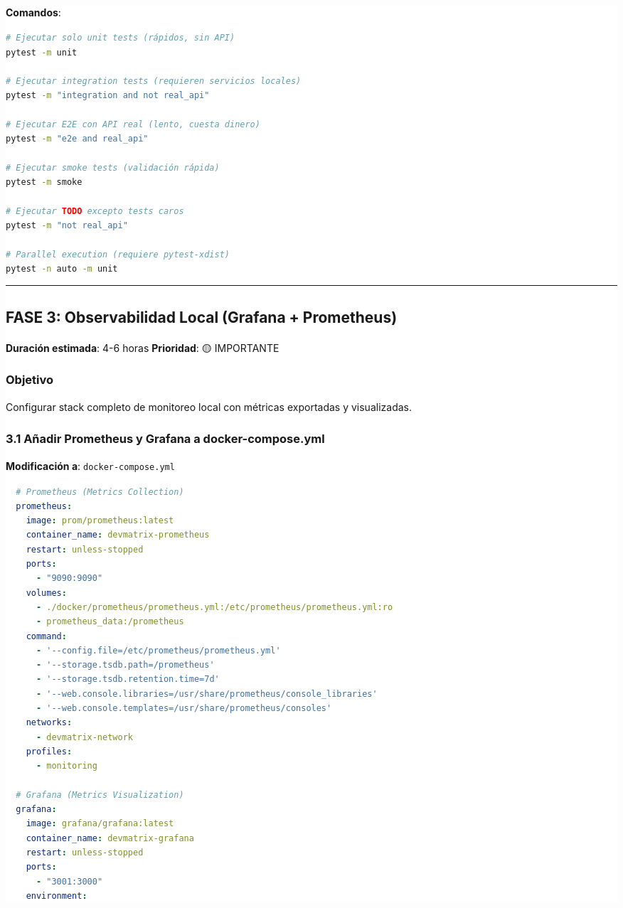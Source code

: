 **Comandos**:
```bash
# Ejecutar solo unit tests (rápidos, sin API)
pytest -m unit

# Ejecutar integration tests (requieren servicios locales)
pytest -m "integration and not real_api"

# Ejecutar E2E con API real (lento, cuesta dinero)
pytest -m "e2e and real_api"

# Ejecutar smoke tests (validación rápida)
pytest -m smoke

# Ejecutar TODO excepto tests caros
pytest -m "not real_api"

# Parallel execution (requiere pytest-xdist)
pytest -n auto -m unit
```

---

## FASE 3: Observabilidad Local (Grafana + Prometheus)

**Duración estimada**: 4-6 horas
**Prioridad**: 🟡 IMPORTANTE

### Objetivo
Configurar stack completo de monitoreo local con métricas exportadas y visualizadas.

### 3.1 Añadir Prometheus y Grafana a docker-compose.yml

**Modificación a**: `docker-compose.yml`

```yaml
  # Prometheus (Metrics Collection)
  prometheus:
    image: prom/prometheus:latest
    container_name: devmatrix-prometheus
    restart: unless-stopped
    ports:
      - "9090:9090"
    volumes:
      - ./docker/prometheus/prometheus.yml:/etc/prometheus/prometheus.yml:ro
      - prometheus_data:/prometheus
    command:
      - '--config.file=/etc/prometheus/prometheus.yml'
      - '--storage.tsdb.path=/prometheus'
      - '--storage.tsdb.retention.time=7d'
      - '--web.console.libraries=/usr/share/prometheus/console_libraries'
      - '--web.console.templates=/usr/share/prometheus/consoles'
    networks:
      - devmatrix-network
    profiles:
      - monitoring

  # Grafana (Metrics Visualization)
  grafana:
    image: grafana/grafana:latest
    container_name: devmatrix-grafana
    restart: unless-stopped
    ports:
      - "3001:3000"
    environment:
```